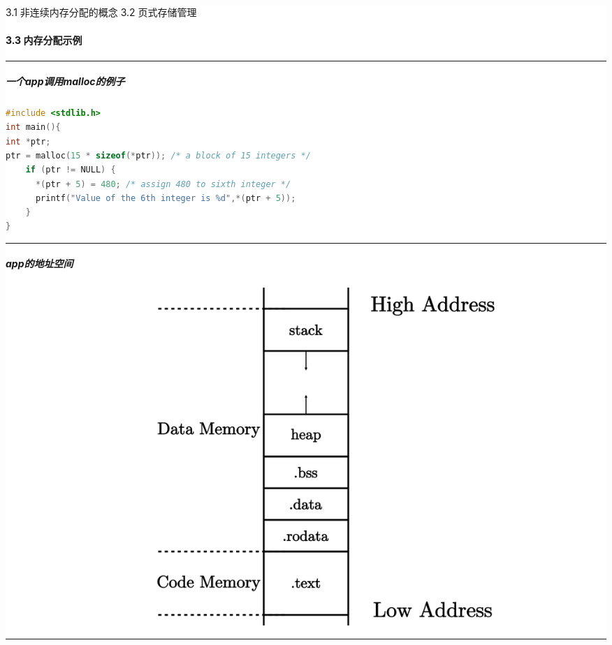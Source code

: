 </div>

<div class="col">

3.1 非连续内存分配的概念
3.2 页式存储管理
#### 3.3 内存分配示例

</div>

</div>

---

##### 一个app调用malloc的例子
```C
#include <stdlib.h>
int main(){
int *ptr;
ptr = malloc(15 * sizeof(*ptr)); /* a block of 15 integers */
    if (ptr != NULL) {
      *(ptr + 5) = 480; /* assign 480 to sixth integer */
      printf("Value of the 6th integer is %d",*(ptr + 5));
    }
}
```

---

##### app的地址空间
![bg right:68% 120%](figs/app-mem-layout.png)

---